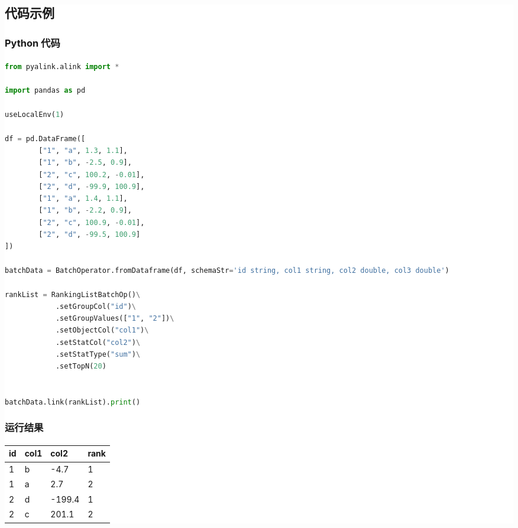 
## 代码示例
### Python 代码
```python
from pyalink.alink import *

import pandas as pd

useLocalEnv(1)

df = pd.DataFrame([
        ["1", "a", 1.3, 1.1],
        ["1", "b", -2.5, 0.9],
        ["2", "c", 100.2, -0.01],
        ["2", "d", -99.9, 100.9],
        ["1", "a", 1.4, 1.1],
        ["1", "b", -2.2, 0.9],
        ["2", "c", 100.9, -0.01],
        ["2", "d", -99.5, 100.9]
])

batchData = BatchOperator.fromDataframe(df, schemaStr='id string, col1 string, col2 double, col3 double')

rankList = RankingListBatchOp()\
			.setGroupCol("id")\
			.setGroupValues(["1", "2"])\
			.setObjectCol("col1")\
			.setStatCol("col2")\
			.setStatType("sum")\
			.setTopN(20)
        

batchData.link(rankList).print()
```

### 运行结果

|id |col1   |col2  |rank|
|:--|:------|:-----|:---|
|1  |  b | -4.7  |   1|
|1  |  a  |  2.7  |   2|
|2  |  d |-199.4 |    1|
|2  |  c  |201.1 |    2|

